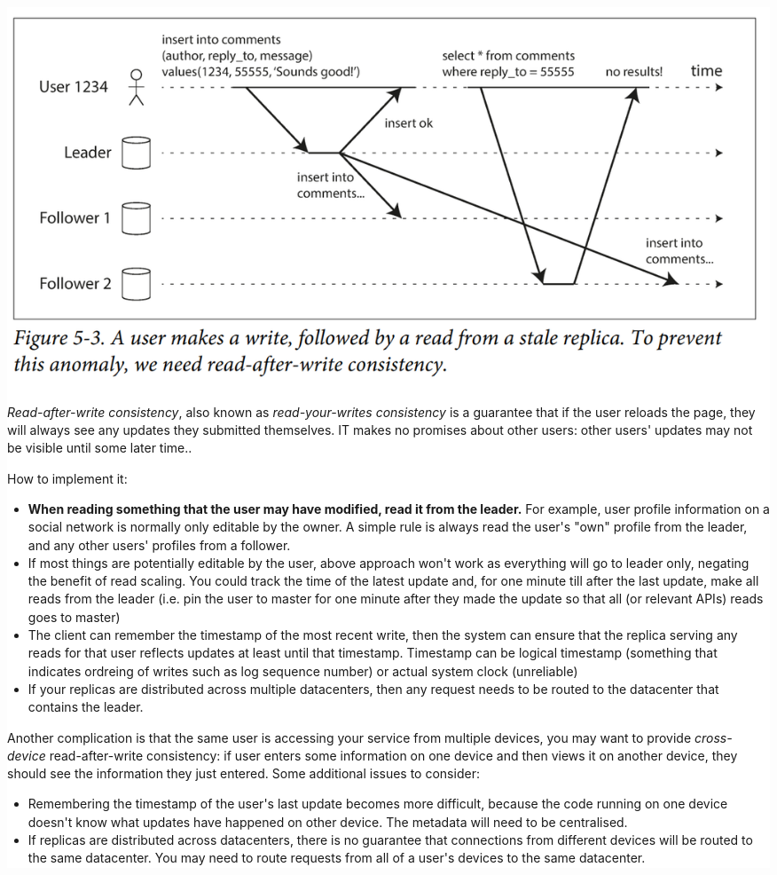 ![Read your writes](/metadata/read_your_writes.png)

_Read-after-write consistency_, also known as _read-your-writes consistency_ is a guarantee that if the user reloads the page, they will always see any updates they submitted themselves. IT makes no promises about other users: other users' updates may not be visible until some later time..

How to implement it:
* **When reading something that the user may have modified, read it from the leader.** For example, user profile information on a social network is normally only editable by the owner. A simple rule is always read the user's "own" profile from the leader, and any other users' profiles from a follower.
* If most things are potentially editable by the user, above approach won't work as everything will go to leader only, negating the benefit of read scaling. You could track the time of the latest update and, for one minute till after the last update, make all reads from the leader (i.e. pin the user to master for one minute after they made the update so that all (or relevant APIs) reads goes to master)
* The client can remember the timestamp of the most recent write, then the system can ensure that the replica serving any reads for that user reflects updates at least until that timestamp. Timestamp can be logical timestamp (something that indicates ordreing of writes such as log sequence number) or actual system clock (unreliable)
* If your replicas are distributed across multiple datacenters, then any request needs to be routed to the datacenter that contains the leader.


Another complication is that the same user is accessing your service from multiple devices, you may want to provide _cross-device_ read-after-write consistency: if user enters some information on one device and then views it on another device, they should see the information they just entered. Some additional issues to consider:
* Remembering the timestamp of the user's last update becomes more difficult, because the code running on one device doesn't know what updates have happened on other device. The metadata will need to be centralised.
* If replicas are distributed across datacenters, there is no guarantee that connections from different devices will be routed to the same datacenter. You may need to route requests from all of a user's devices to the same datacenter.
